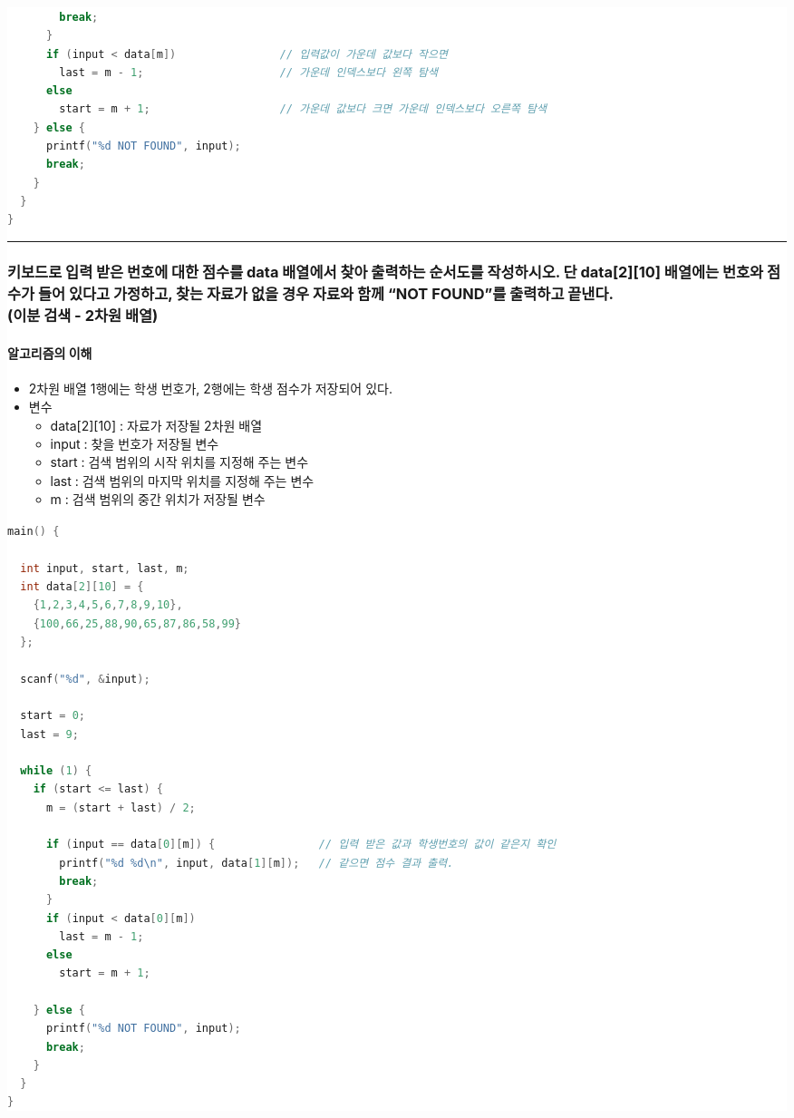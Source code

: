 ~~~cpp
        break;
      }
      if (input < data[m])                // 입력값이 가운데 값보다 작으면
        last = m - 1;                     // 가운데 인덱스보다 왼쪽 탐색
      else
        start = m + 1;                    // 가운데 값보다 크면 가운데 인덱스보다 오른쪽 탐색
    } else {                          
      printf("%d NOT FOUND", input);      
      break;
    }
  }
}
~~~

<hr>

### 키보드로 입력 받은 번호에 대한 점수를 data 배열에서 찾아 출력하는 순서도를 작성하시오. 단 data[2][10] 배열에는 번호와 점수가 들어 있다고 가정하고, 찾는 자료가 없을 경우 자료와 함께 “NOT FOUND”를 출력하고 끝낸다.<br>(이분 검색 - 2차원 배열)


#### 알고리즘의 이해
* 2차원 배열 1행에는 학생 번호가, 2행에는 학생 점수가 저장되어 있다.
* 변수
  * data[2][10] : 자료가 저장될 2차원 배열
  * input : 찾을 번호가 저장될 변수
  * start : 검색 범위의 시작 위치를 지정해 주는 변수
  * last : 검색 범위의 마지막 위치를 지정해 주는 변수
  * m : 검색 범위의 중간 위치가 저장될 변수

~~~cpp
main() {

  int input, start, last, m;
  int data[2][10] = {
    {1,2,3,4,5,6,7,8,9,10},
    {100,66,25,88,90,65,87,86,58,99}
  };

  scanf("%d", &input);

  start = 0;
  last = 9;

  while (1) {
    if (start <= last) {
      m = (start + last) / 2;

      if (input == data[0][m]) {                // 입력 받은 값과 학생번호의 값이 같은지 확인
        printf("%d %d\n", input, data[1][m]);   // 같으면 점수 결과 출력.
        break;
      }
      if (input < data[0][m])
        last = m - 1;
      else
        start = m + 1;

    } else {
      printf("%d NOT FOUND", input);
      break;
    }
  }
}
~~~
